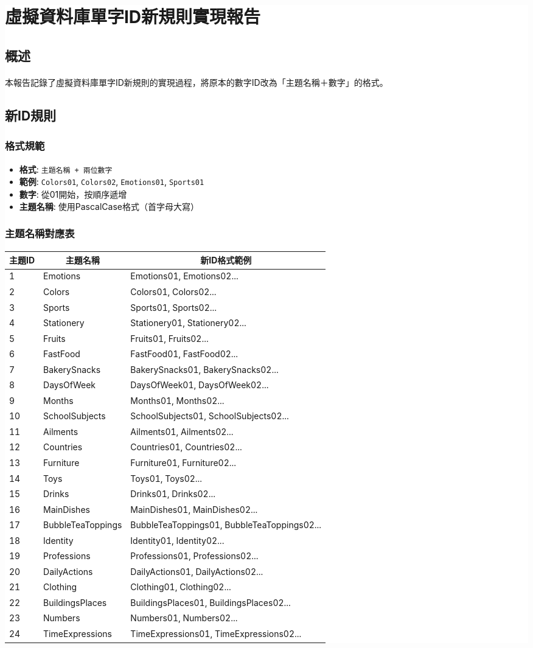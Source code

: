 # 虛擬資料庫單字ID新規則實現報告

## 概述

本報告記錄了虛擬資料庫單字ID新規則的實現過程，將原本的數字ID改為「主題名稱＋數字」的格式。

## 新ID規則

### 格式規範
- **格式**: `主題名稱 + 兩位數字`
- **範例**: `Colors01`, `Colors02`, `Emotions01`, `Sports01`
- **數字**: 從01開始，按順序遞增
- **主題名稱**: 使用PascalCase格式（首字母大寫）

### 主題名稱對應表

| 主題ID | 主題名稱 | 新ID格式範例 |
|--------|----------|--------------|
| 1 | Emotions | Emotions01, Emotions02... |
| 2 | Colors | Colors01, Colors02... |
| 3 | Sports | Sports01, Sports02... |
| 4 | Stationery | Stationery01, Stationery02... |
| 5 | Fruits | Fruits01, Fruits02... |
| 6 | FastFood | FastFood01, FastFood02... |
| 7 | BakerySnacks | BakerySnacks01, BakerySnacks02... |
| 8 | DaysOfWeek | DaysOfWeek01, DaysOfWeek02... |
| 9 | Months | Months01, Months02... |
| 10 | SchoolSubjects | SchoolSubjects01, SchoolSubjects02... |
| 11 | Ailments | Ailments01, Ailments02... |
| 12 | Countries | Countries01, Countries02... |
| 13 | Furniture | Furniture01, Furniture02... |
| 14 | Toys | Toys01, Toys02... |
| 15 | Drinks | Drinks01, Drinks02... |
| 16 | MainDishes | MainDishes01, MainDishes02... |
| 17 | BubbleTeaToppings | BubbleTeaToppings01, BubbleTeaToppings02... |
| 18 | Identity | Identity01, Identity02... |
| 19 | Professions | Professions01, Professions02... |
| 20 | DailyActions | DailyActions01, DailyActions02... |
| 21 | Clothing | Clothing01, Clothing02... |
| 22 | BuildingsPlaces | BuildingsPlaces01, BuildingsPlaces02... |
| 23 | Numbers | Numbers01, Numbers02... |
| 24 | TimeExpressions | TimeExpressions01, TimeExpressions02... |
